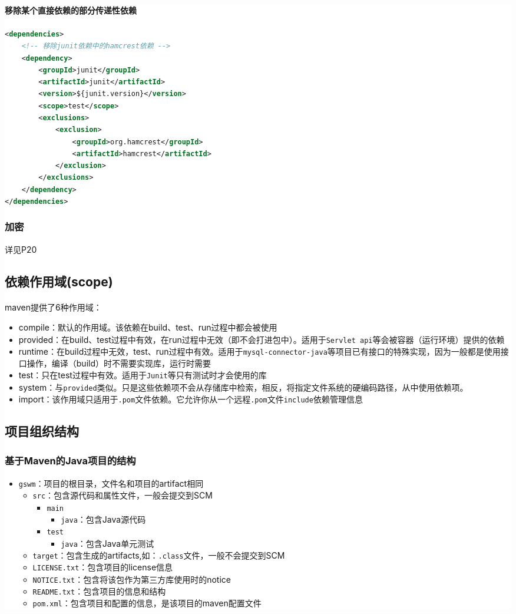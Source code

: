#### 移除某个直接依赖的部分传递性依赖

```XML
<dependencies>
    <!-- 移除junit依赖中的hamcrest依赖 -->
    <dependency>
        <groupId>junit</groupId>
        <artifactId>junit</artifactId>
        <version>${junit.version}</version>
        <scope>test</scope>
        <exclusions>
            <exclusion>
                <groupId>org.hamcrest</groupId>
                <artifactId>hamcrest</artifactId>
            </exclusion>
        </exclusions>
    </dependency>
</dependencies>

```

### 加密

详见P20

## 依赖作用域(scope)

maven提供了6种作用域：

- compile：默认的作用域。该依赖在build、test、run过程中都会被使用
- provided：在build、test过程中有效，在run过程中无效（即不会打进包中）。适用于`Servlet api`等会被容器（运行环境）提供的依赖
- runtime：在build过程中无效，test、run过程中有效。适用于`mysql-connector-java`等项目已有接口的特殊实现，因为一般都是使用接口操作，编译（build）时不需要实现库，运行时需要
- test：只在test过程中有效。适用于`Junit`等只有测试时才会使用的库
- system：与`provided`类似。只是这些依赖项不会从存储库中检索，相反，将指定文件系统的硬编码路径，从中使用依赖项。
- import：该作用域只适用于`.pom`文件依赖。它允许你从一个远程`.pom`文件`include`依赖管理信息

## 项目组织结构

### 基于Maven的Java项目的结构

- `gswm`：项目的根目录，文件名和项目的artifact相同
  - `src`：包含源代码和属性文件，一般会提交到SCM
    - `main`
      - `java`：包含Java源代码
    - `test`
      - `java`：包含Java单元测试
  - `target`：包含生成的artifacts,如：`.class`文件，一般不会提交到SCM
  - `LICENSE.txt`：包含项目的license信息
  - `NOTICE.txt`：包含将该包作为第三方库使用时的notice
  - `README.txt`：包含项目的信息和结构
  - `pom.xml`：包含项目和配置的信息，是该项目的maven配置文件
